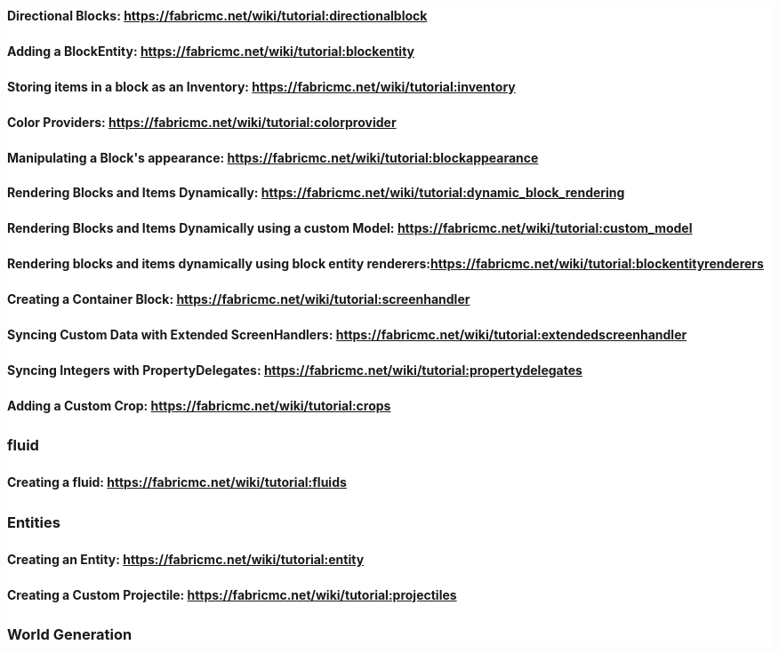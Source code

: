 #### Directional Blocks: https://fabricmc.net/wiki/tutorial:directionalblock

#### Adding a BlockEntity: https://fabricmc.net/wiki/tutorial:blockentity

#### Storing items in a block as an Inventory: https://fabricmc.net/wiki/tutorial:inventory

#### Color Providers: https://fabricmc.net/wiki/tutorial:colorprovider

#### Manipulating a Block's appearance: https://fabricmc.net/wiki/tutorial:blockappearance

#### Rendering Blocks and Items Dynamically: https://fabricmc.net/wiki/tutorial:dynamic_block_rendering

#### Rendering Blocks and Items Dynamically using a custom Model: https://fabricmc.net/wiki/tutorial:custom_model

#### Rendering blocks and items dynamically using block entity renderers:https://fabricmc.net/wiki/tutorial:blockentityrenderers

#### Creating a Container Block: https://fabricmc.net/wiki/tutorial:screenhandler

#### Syncing Custom Data with Extended ScreenHandlers: https://fabricmc.net/wiki/tutorial:extendedscreenhandler

#### Syncing Integers with PropertyDelegates: https://fabricmc.net/wiki/tutorial:propertydelegates

#### Adding a Custom Crop: https://fabricmc.net/wiki/tutorial:crops

### fluid

#### Creating a fluid: https://fabricmc.net/wiki/tutorial:fluids

### Entities

#### Creating an Entity: https://fabricmc.net/wiki/tutorial:entity

#### Creating a Custom Projectile: https://fabricmc.net/wiki/tutorial:projectiles

### World Generation
